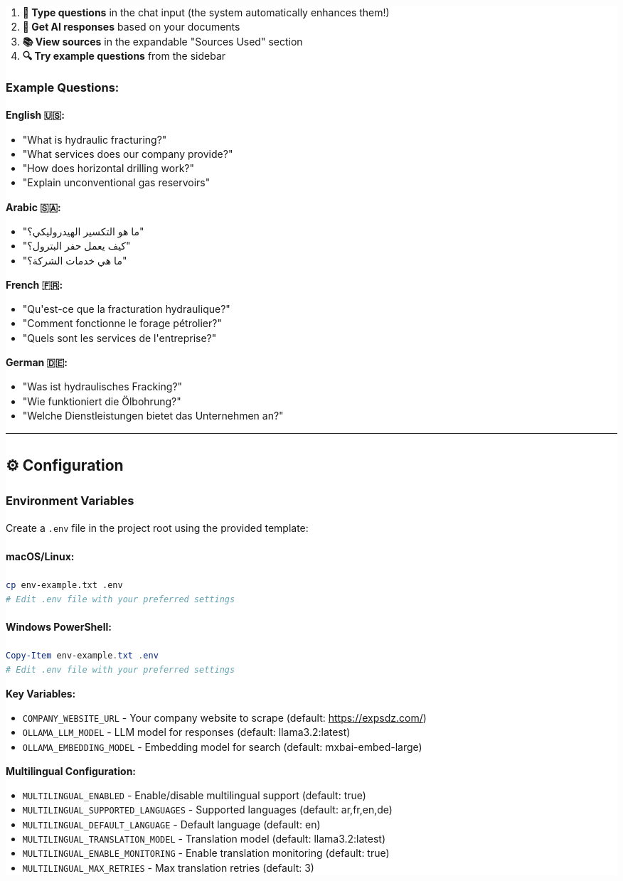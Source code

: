 1. **📝 Type questions** in the chat input (the system automatically enhances them!)
2. **🤖 Get AI responses** based on your documents
3. **📚 View sources** in the expandable "Sources Used" section
4. **🔍 Try example questions** from the sidebar

### **Example Questions:**

**English 🇺🇸:**
- "What is hydraulic fracturing?"
- "What services does our company provide?"
- "How does horizontal drilling work?"
- "Explain unconventional gas reservoirs"

**Arabic 🇸🇦:**
- "ما هو التكسير الهيدروليكي؟"
- "كيف يعمل حفر البترول؟"
- "ما هي خدمات الشركة؟"

**French 🇫🇷:**
- "Qu'est-ce que la fracturation hydraulique?"
- "Comment fonctionne le forage pétrolier?"
- "Quels sont les services de l'entreprise?"

**German 🇩🇪:**
- "Was ist hydraulisches Fracking?"
- "Wie funktioniert die Ölbohrung?"
- "Welche Dienstleistungen bietet das Unternehmen an?"

---

## ⚙️ **Configuration**

### **Environment Variables**
Create a `.env` file in the project root using the provided template:

#### **macOS/Linux:**
```bash
cp env-example.txt .env
# Edit .env file with your preferred settings
```

#### **Windows PowerShell:**
```powershell
Copy-Item env-example.txt .env
# Edit .env file with your preferred settings
```

**Key Variables:**
- `COMPANY_WEBSITE_URL` - Your company website to scrape (default: https://expsdz.com/)
- `OLLAMA_LLM_MODEL` - LLM model for responses (default: llama3.2:latest)
- `OLLAMA_EMBEDDING_MODEL` - Embedding model for search (default: mxbai-embed-large)

**Multilingual Configuration:**
- `MULTILINGUAL_ENABLED` - Enable/disable multilingual support (default: true)
- `MULTILINGUAL_SUPPORTED_LANGUAGES` - Supported languages (default: ar,fr,en,de)
- `MULTILINGUAL_DEFAULT_LANGUAGE` - Default language (default: en)
- `MULTILINGUAL_TRANSLATION_MODEL` - Translation model (default: llama3.2:latest)
- `MULTILINGUAL_ENABLE_MONITORING` - Enable translation monitoring (default: true)
- `MULTILINGUAL_MAX_RETRIES` - Max translation retries (default: 3)
